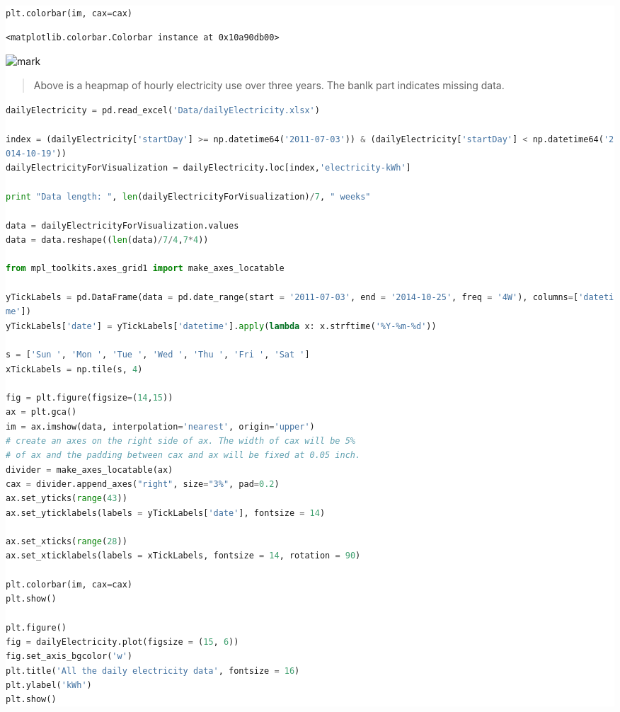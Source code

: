 ```python
plt.colorbar(im, cax=cax)
```



```
<matplotlib.colorbar.Colorbar instance at 0x10a90db00>
```


![mark](http://pacdb2bfr.bkt.clouddn.com/blog/image/180725/10f3463b1i.png?imageslim)

> Above is a heapmap of hourly electricity use over three years. The banlk part indicates missing data.


```python
dailyElectricity = pd.read_excel('Data/dailyElectricity.xlsx')

index = (dailyElectricity['startDay'] >= np.datetime64('2011-07-03')) & (dailyElectricity['startDay'] < np.datetime64('2014-10-19'))
dailyElectricityForVisualization = dailyElectricity.loc[index,'electricity-kWh']

print "Data length: ", len(dailyElectricityForVisualization)/7, " weeks"

data = dailyElectricityForVisualization.values
data = data.reshape((len(data)/7/4,7*4))

from mpl_toolkits.axes_grid1 import make_axes_locatable

yTickLabels = pd.DataFrame(data = pd.date_range(start = '2011-07-03', end = '2014-10-25', freq = '4W'), columns=['datetime'])
yTickLabels['date'] = yTickLabels['datetime'].apply(lambda x: x.strftime('%Y-%m-%d'))

s = ['Sun ', 'Mon ', 'Tue ', 'Wed ', 'Thu ', 'Fri ', 'Sat ']
xTickLabels = np.tile(s, 4)

fig = plt.figure(figsize=(14,15))
ax = plt.gca()
im = ax.imshow(data, interpolation='nearest', origin='upper')
# create an axes on the right side of ax. The width of cax will be 5%
# of ax and the padding between cax and ax will be fixed at 0.05 inch.
divider = make_axes_locatable(ax)
cax = divider.append_axes("right", size="3%", pad=0.2)
ax.set_yticks(range(43))
ax.set_yticklabels(labels = yTickLabels['date'], fontsize = 14)

ax.set_xticks(range(28))
ax.set_xticklabels(labels = xTickLabels, fontsize = 14, rotation = 90)

plt.colorbar(im, cax=cax)
plt.show()

plt.figure()
fig = dailyElectricity.plot(figsize = (15, 6))
fig.set_axis_bgcolor('w')
plt.title('All the daily electricity data', fontsize = 16)
plt.ylabel('kWh')
plt.show()

```
